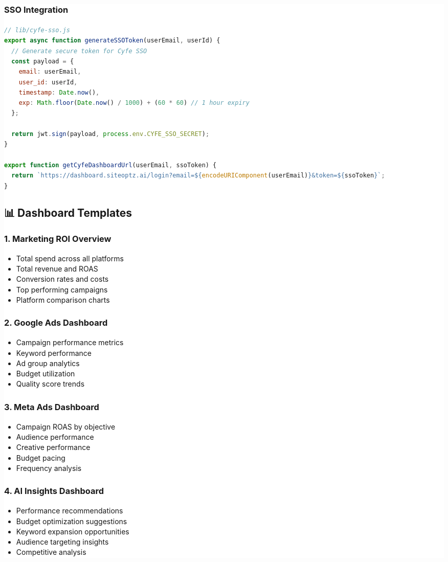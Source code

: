 ### **SSO Integration**
```javascript
// lib/cyfe-sso.js
export async function generateSSOToken(userEmail, userId) {
  // Generate secure token for Cyfe SSO
  const payload = {
    email: userEmail,
    user_id: userId,
    timestamp: Date.now(),
    exp: Math.floor(Date.now() / 1000) + (60 * 60) // 1 hour expiry
  };
  
  return jwt.sign(payload, process.env.CYFE_SSO_SECRET);
}

export function getCyfeDashboardUrl(userEmail, ssoToken) {
  return `https://dashboard.siteoptz.ai/login?email=${encodeURIComponent(userEmail)}&token=${ssoToken}`;
}
```

## 📊 **Dashboard Templates**

### **1. Marketing ROI Overview**
- Total spend across all platforms
- Total revenue and ROAS
- Conversion rates and costs
- Top performing campaigns
- Platform comparison charts

### **2. Google Ads Dashboard**
- Campaign performance metrics
- Keyword performance
- Ad group analytics
- Budget utilization
- Quality score trends

### **3. Meta Ads Dashboard**
- Campaign ROAS by objective
- Audience performance
- Creative performance
- Budget pacing
- Frequency analysis

### **4. AI Insights Dashboard**
- Performance recommendations
- Budget optimization suggestions
- Keyword expansion opportunities
- Audience targeting insights
- Competitive analysis
